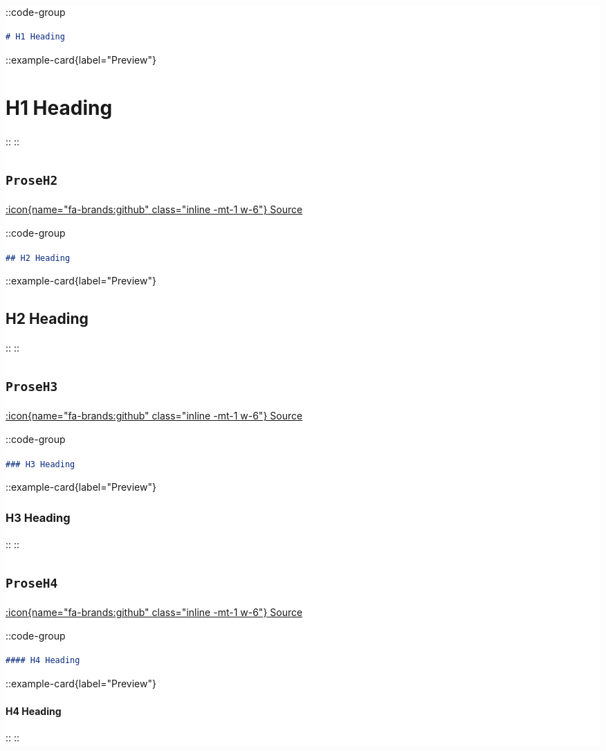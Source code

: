 ::code-group
  ```md [Code]
  # H1 Heading
  ```

  ::example-card{label="Preview"}
  # H1 Heading
  ::
::

## `ProseH2`

[:icon{name="fa-brands:github" class="inline -mt-1 w-6"} Source](https://github.com/nuxt-modules/mdc/blob/main/src/runtime/components/prose/ProseH2.vue)

::code-group
  ```md [Code]
  ## H2 Heading
  ```

  ::example-card{label="Preview"}
  ## H2 Heading
  ::
::

## `ProseH3`

[:icon{name="fa-brands:github" class="inline -mt-1 w-6"} Source](https://github.com/nuxt-modules/mdc/blob/main/src/runtime/components/prose/ProseH3.vue)

::code-group
  ```md [Code]
  ### H3 Heading
  ```

  ::example-card{label="Preview"}
  ### H3 Heading
  ::
::

## `ProseH4`

[:icon{name="fa-brands:github" class="inline -mt-1 w-6"} Source](https://github.com/nuxt-modules/mdc/blob/main/src/runtime/components/prose/ProseH4.vue)

::code-group
  ```md [Code]
  #### H4 Heading
  ```

  ::example-card{label="Preview"}
  #### H4 Heading
  ::
::
